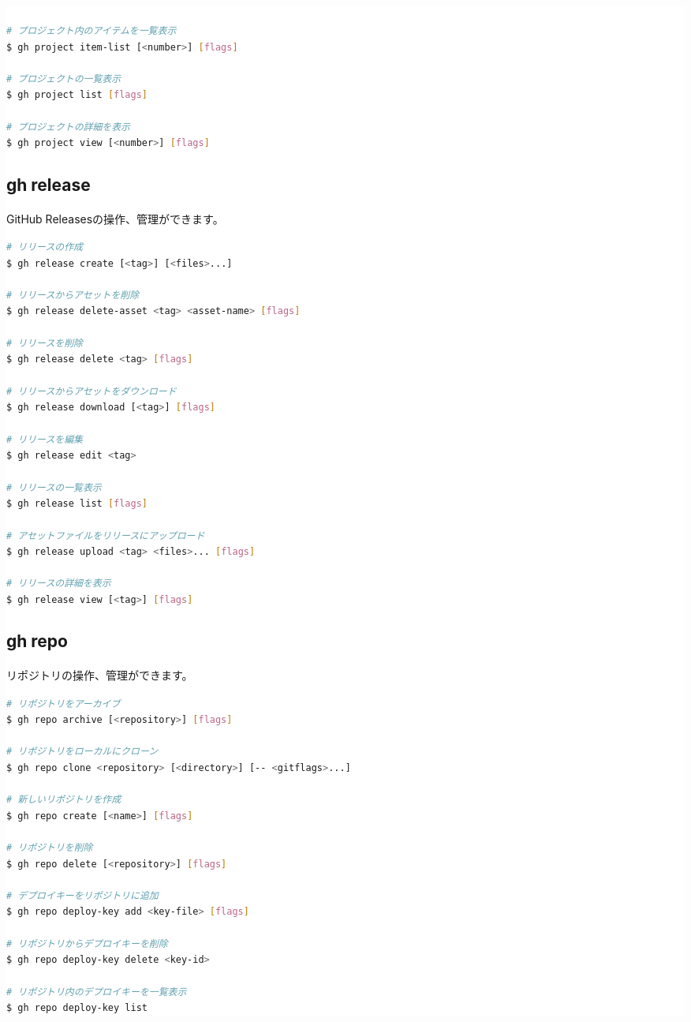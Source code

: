 ```sh

# プロジェクト内のアイテムを一覧表示
$ gh project item-list [<number>] [flags]

# プロジェクトの一覧表示
$ gh project list [flags]

# プロジェクトの詳細を表示
$ gh project view [<number>] [flags]
```

## gh release
GitHub Releasesの操作、管理ができます。
```sh
# リリースの作成
$ gh release create [<tag>] [<files>...]

# リリースからアセットを削除
$ gh release delete-asset <tag> <asset-name> [flags]

# リリースを削除
$ gh release delete <tag> [flags]

# リリースからアセットをダウンロード
$ gh release download [<tag>] [flags]

# リリースを編集
$ gh release edit <tag>

# リリースの一覧表示
$ gh release list [flags]

# アセットファイルをリリースにアップロード
$ gh release upload <tag> <files>... [flags]

# リリースの詳細を表示
$ gh release view [<tag>] [flags]
```

## gh repo
リポジトリの操作、管理ができます。
```sh
# リポジトリをアーカイブ
$ gh repo archive [<repository>] [flags]

# リポジトリをローカルにクローン
$ gh repo clone <repository> [<directory>] [-- <gitflags>...]

# 新しいリポジトリを作成
$ gh repo create [<name>] [flags]

# リポジトリを削除
$ gh repo delete [<repository>] [flags]

# デプロイキーをリポジトリに追加
$ gh repo deploy-key add <key-file> [flags]

# リポジトリからデプロイキーを削除
$ gh repo deploy-key delete <key-id>

# リポジトリ内のデプロイキーを一覧表示
$ gh repo deploy-key list
```